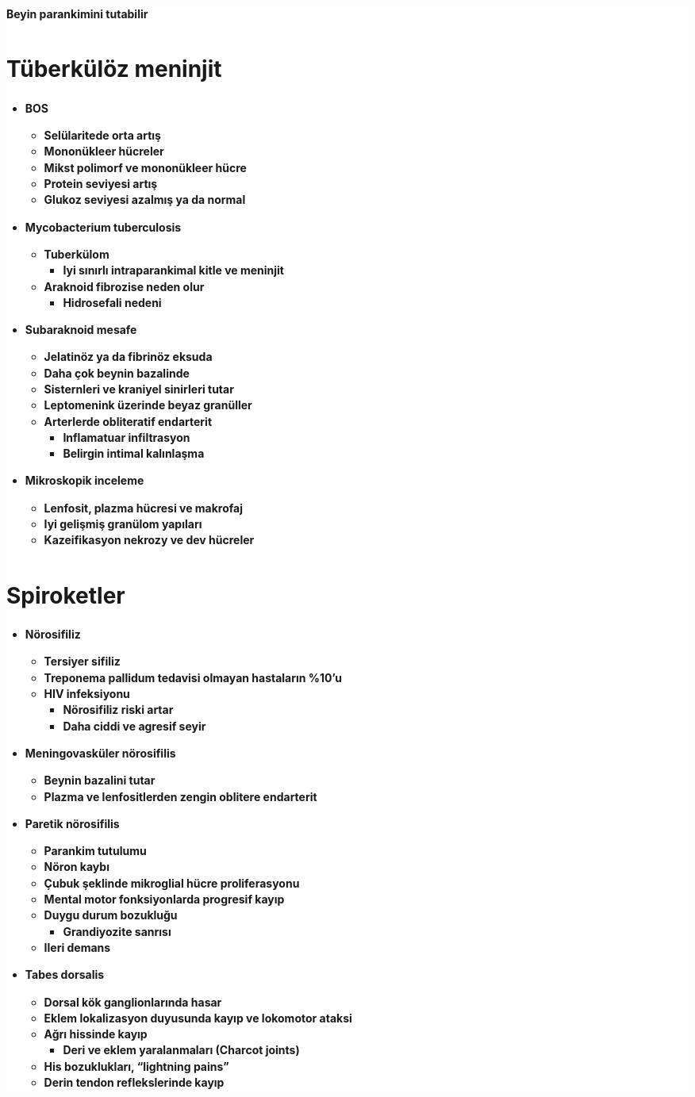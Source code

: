 __Beyin parankimini tutabilir__

# Tüberkülöz meninjit

* __BOS__
  * __Selülaritede orta artış__
  * __Mononükleer hücreler__
  * __Mikst polimorf  ve mononükleer hücre__
  * __Protein seviyesi artış__
  * __Glukoz seviyesi azalmış ya da normal__
* __Mycobacterium tuberculosis__
  * __Tuberkülom__
    * __Iyi sınırlı intraparankimal kitle ve meninjit__
  * __Araknoid fibrozise neden olur__
    * __Hidrosefali nedeni__

* __Subaraknoid mesafe__
  * __Jelatinöz ya da fibrinöz eksuda__
  * __Daha çok beynin bazalinde__
  * __Sisternleri ve kraniyel sinirleri tutar__
  * __Leptomenink üzerinde beyaz granüller__
  * __Arterlerde obliteratif endarterit__
    * __Inflamatuar infiltrasyon__
    * __Belirgin intimal kalınlaşma__
* __Mikroskopik inceleme__
  * __Lenfosit\, plazma hücresi ve makrofaj__
  * __Iyi gelişmiş granülom yapıları__
  * __Kazeifikasyon nekrozy ve dev hücreler__

# Spiroketler

* __Nörosifiliz__
  * __Tersiyer sifiliz__
  * __Treponema pallidum tedavisi olmayan hastaların %10’u__
  * __HIV infeksiyonu__
    * __Nörosifiliz riski artar__
    * __Daha ciddi ve agresif seyir__

* __Meningovasküler nörosifilis__
  * __Beynin bazalini tutar__
  * __Plazma ve lenfositlerden zengin oblitere endarterit__
* __Paretik nörosifilis__
  * __Parankim tutulumu__
  * __Nöron kaybı__
  * __Çubuk şeklinde mikroglial hücre proliferasyonu__
  * __Mental motor fonksiyonlarda progresif kayıp__
  * __Duygu durum bozukluğu__
    * __Grandiyozite sanrısı__
  * __Ileri demans__

* __Tabes dorsalis__
  * __Dorsal kök ganglionlarında hasar__
  * __Eklem lokalizasyon duyusunda kayıp ve lokomotor ataksi__
  * __Ağrı hissinde kayıp__
    * __Deri ve eklem yaralanmaları \(Charcot joints\)__
  * __His bozuklukları\, “lightning pains”__
  * __Derin tendon reflekslerinde kayıp__
